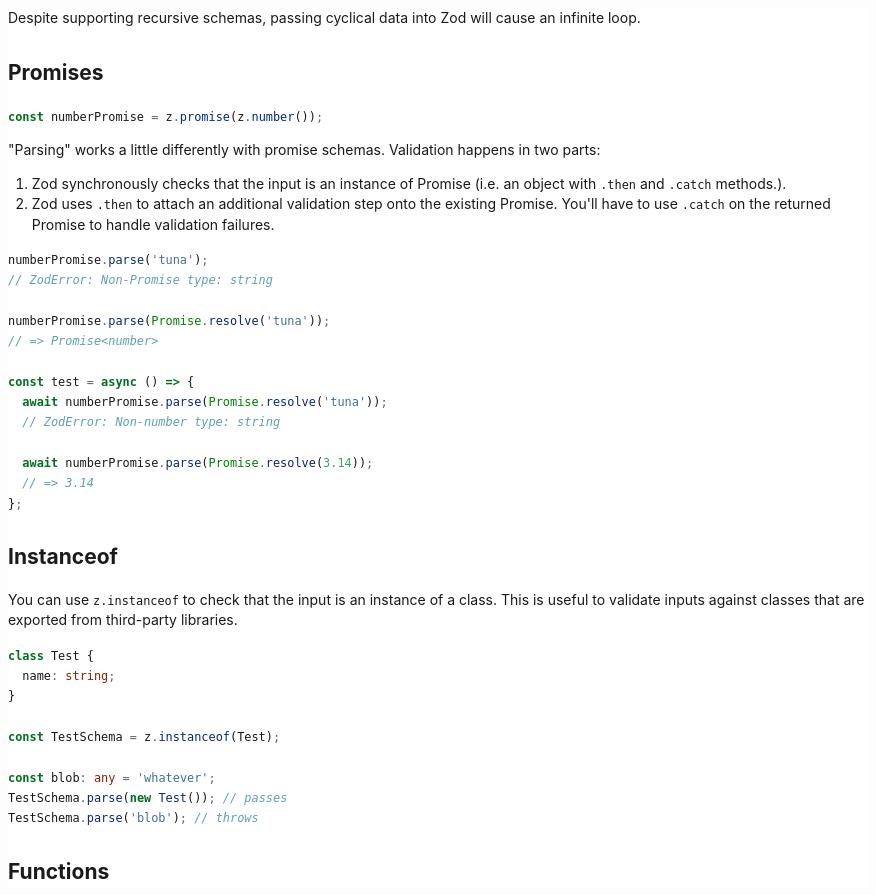 Despite supporting recursive schemas, passing cyclical data into Zod will cause
an infinite loop.

## Promises

```ts
const numberPromise = z.promise(z.number());
```

"Parsing" works a little differently with promise schemas. Validation happens in
two parts:

1. Zod synchronously checks that the input is an instance of Promise (i.e. an
   object with `.then` and `.catch` methods.).
2. Zod uses `.then` to attach an additional validation step onto the existing
   Promise. You'll have to use `.catch` on the returned Promise to handle
   validation failures.

```ts
numberPromise.parse('tuna');
// ZodError: Non-Promise type: string

numberPromise.parse(Promise.resolve('tuna'));
// => Promise<number>

const test = async () => {
  await numberPromise.parse(Promise.resolve('tuna'));
  // ZodError: Non-number type: string

  await numberPromise.parse(Promise.resolve(3.14));
  // => 3.14
};
```



## Instanceof

You can use `z.instanceof` to check that the input is an instance of a class.
This is useful to validate inputs against classes that are exported from
third-party libraries.

```ts
class Test {
  name: string;
}

const TestSchema = z.instanceof(Test);

const blob: any = 'whatever';
TestSchema.parse(new Test()); // passes
TestSchema.parse('blob'); // throws
```

## Functions
